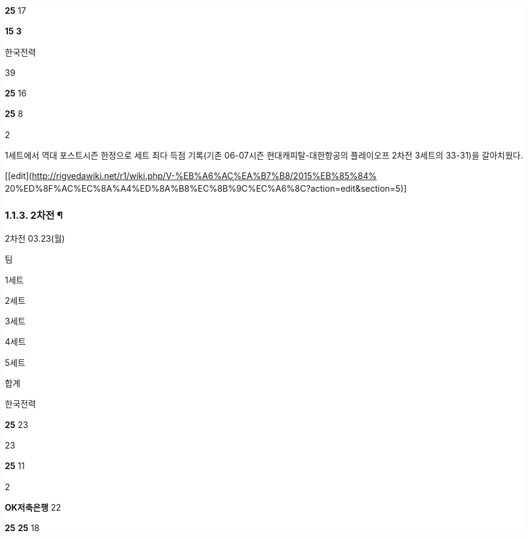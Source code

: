 **25**
17

**15**
**3**

한국전력

39

**25**
16

**25**
8

2

  
1세트에서 역대 포스트시즌 한정으로 세트 최다 득점 기록(기존 06-07시즌 현대캐피탈-대한항공의 플레이오프 2차전 3세트의 33-31)을
갈아치웠다.

[[edit](http://rigvedawiki.net/r1/wiki.php/V-%EB%A6%AC%EA%B7%B8/2015%EB%85%84%
20%ED%8F%AC%EC%8A%A4%ED%8A%B8%EC%8B%9C%EC%A6%8C?action=edit&section=5)]

### 1.1.3. 2차전 ¶

2차전 03.23(월)

팀

1세트

2세트

3세트

4세트

5세트

합계

한국전력

**25**
23

23

**25**
11

2

**OK저축은행**
22

**25**
**25**
18
